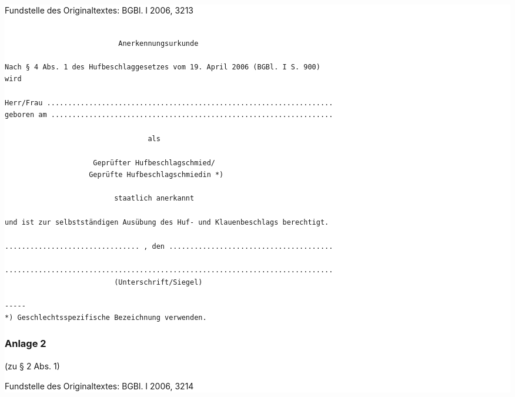 Fundstelle des Originaltextes: BGBl. I 2006, 3213

</div>

  

``` 
 
                           Anerkennungsurkunde
 
Nach § 4 Abs. 1 des Hufbeschlaggesetzes vom 19. April 2006 (BGBl. I S. 900)
wird
 
Herr/Frau ....................................................................
geboren am ...................................................................
 
                                  als
 
                     Geprüfter Hufbeschlagschmied/
                    Geprüfte Hufbeschlagschmiedin *)
 
                          staatlich anerkannt
 
und ist zur selbstständigen Ausübung des Huf- und Klauenbeschlags berechtigt.
 
................................ , den .......................................
 
..............................................................................
                          (Unterschrift/Siegel)
 
-----
*) Geschlechtsspezifische Bezeichnung verwenden. 
```

</div>

</div>

</div>

</div>

<span id="BJNR320500006BJNE002900000.html"></span>

### Anlage 2  
(zu § 2 Abs. 1)

<div>

<div class="jnhtml">

<div>

<div class="jurAbsatz">

<div class="kommentar_Fundstelle">

Fundstelle des Originaltextes: BGBl. I 2006, 3214
